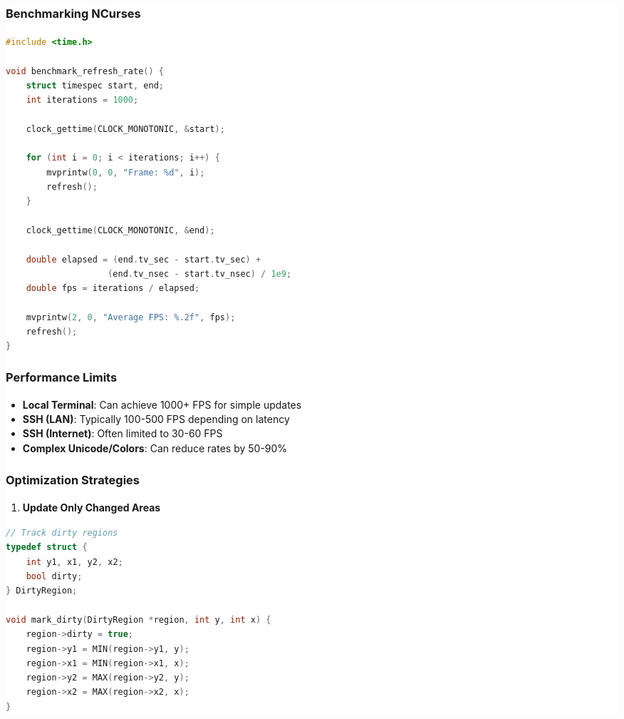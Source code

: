### Benchmarking NCurses

```c
#include <time.h>

void benchmark_refresh_rate() {
    struct timespec start, end;
    int iterations = 1000;
    
    clock_gettime(CLOCK_MONOTONIC, &start);
    
    for (int i = 0; i < iterations; i++) {
        mvprintw(0, 0, "Frame: %d", i);
        refresh();
    }
    
    clock_gettime(CLOCK_MONOTONIC, &end);
    
    double elapsed = (end.tv_sec - start.tv_sec) + 
                    (end.tv_nsec - start.tv_nsec) / 1e9;
    double fps = iterations / elapsed;
    
    mvprintw(2, 0, "Average FPS: %.2f", fps);
    refresh();
}
```

### Performance Limits

- **Local Terminal**: Can achieve 1000+ FPS for simple updates
- **SSH (LAN)**: Typically 100-500 FPS depending on latency
- **SSH (Internet)**: Often limited to 30-60 FPS
- **Complex Unicode/Colors**: Can reduce rates by 50-90%

### Optimization Strategies

1. **Update Only Changed Areas**
```c
// Track dirty regions
typedef struct {
    int y1, x1, y2, x2;
    bool dirty;
} DirtyRegion;

void mark_dirty(DirtyRegion *region, int y, int x) {
    region->dirty = true;
    region->y1 = MIN(region->y1, y);
    region->x1 = MIN(region->x1, x);
    region->y2 = MAX(region->y2, y);
    region->x2 = MAX(region->x2, x);
}
```
